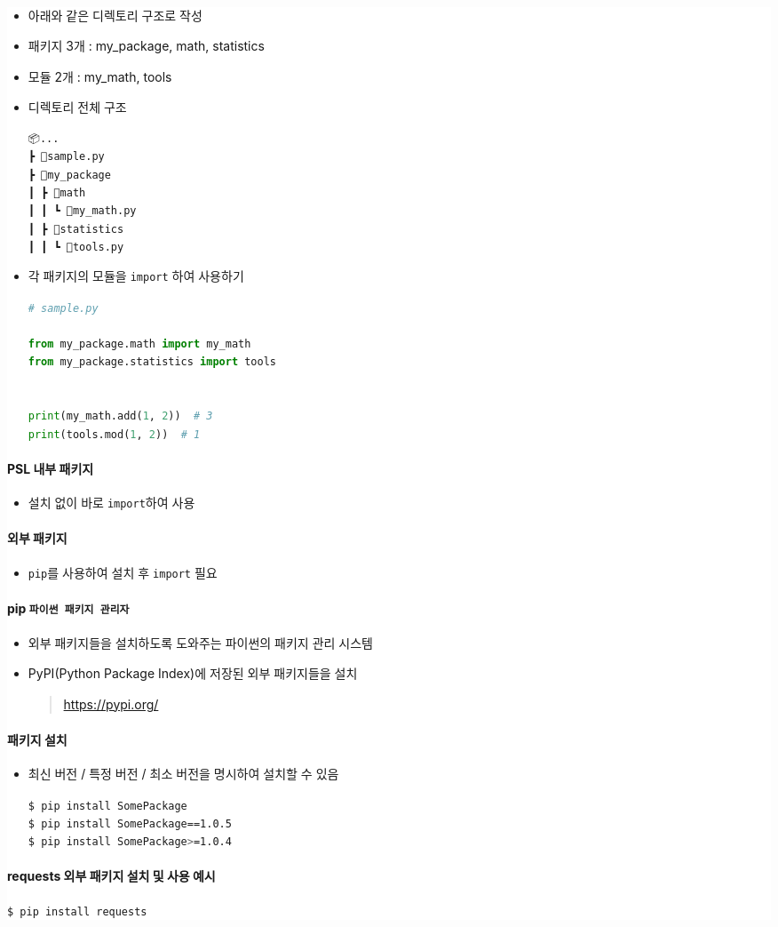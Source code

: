 - 아래와 같은 디렉토리 구조로 작성
- 패키지 3개 : my_package, math, statistics
- 모듈 2개 : my_math, tools
- 디렉토리 전체 구조
  ```markdown
  📦...
  ┣ 📜sample.py
  ┣ 📂my_package
  ┃ ┣ 📂math
  ┃ ┃ ┗ 📜my_math.py
  ┃ ┣ 📂statistics
  ┃ ┃ ┗ 📜tools.py
  ```
- 각 패키지의 모듈을 `import` 하여 사용하기

  ```python
  # sample.py

  from my_package.math import my_math
  from my_package.statistics import tools


  print(my_math.add(1, 2))  # 3
  print(tools.mod(1, 2))  # 1
  ```

#### PSL 내부 패키지

- 설치 없이 바로 `import`하여 사용

#### 외부 패키지

- `pip`를 사용하여 설치 후 `import` 필요

#### pip `파이썬 패키지 관리자`

- 외부 패키지들을 설치하도록 도와주는 파이썬의 패키지 관리 시스템

- PyPI(Python Package Index)에 저장된 외부 패키지들을 설치
  > https://pypi.org/

#### 패키지 설치

- 최신 버전 / 특정 버전 / 최소 버전을 명시하여 설치할 수 있음

  ```bash
  $ pip install SomePackage
  $ pip install SomePackage==1.0.5
  $ pip install SomePackage>=1.0.4
  ```

#### requests 외부 패키지 설치 및 사용 예시

```bash
$ pip install requests
```
